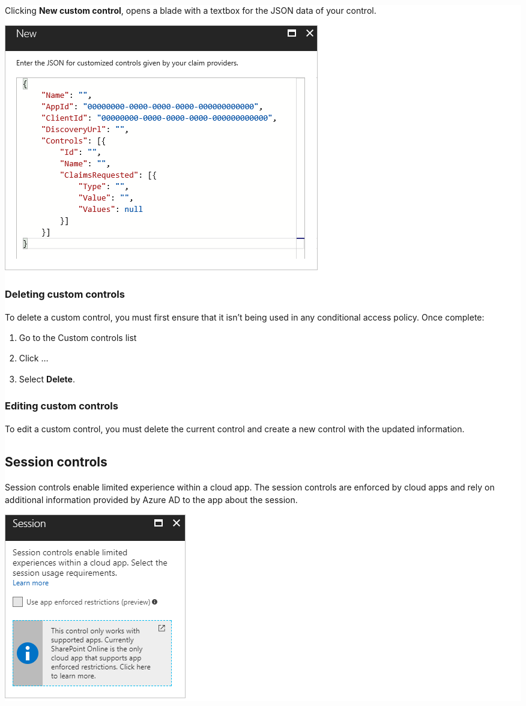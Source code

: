 Clicking **New custom control**, opens a blade with a textbox for the JSON data of your control.  


![Control](./media/active-directory-conditional-access-controls/81.png)


### Deleting custom controls

To delete a custom control, you must first ensure that it isn’t being used in any conditional access policy. Once complete:

1. Go to the Custom controls list

2. Click …  

3. Select **Delete**.

### Editing custom controls

To edit a custom control, you must delete the current control and create a new control with the updated information.




## Session controls

Session controls enable limited experience within a cloud app. The session controls are enforced by cloud apps and rely on additional information provided by Azure AD to the app about the session.

![Control](./media/active-directory-conditional-access-controls/31.png)
